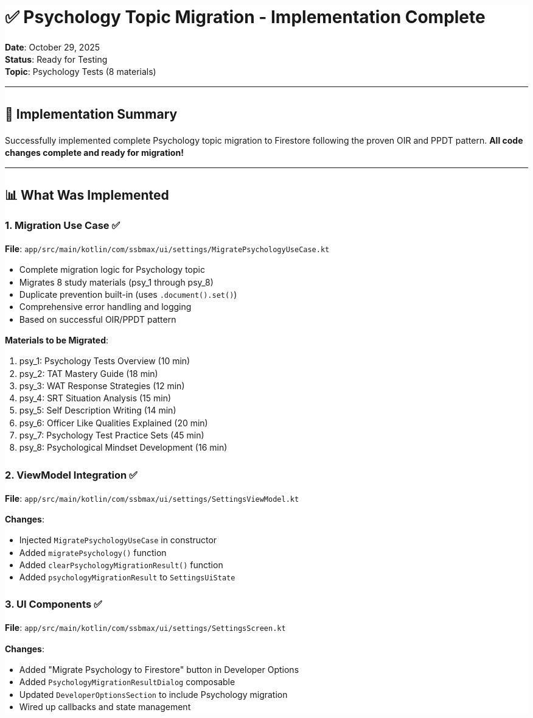 # ✅ Psychology Topic Migration - Implementation Complete

**Date**: October 29, 2025  
**Status**: Ready for Testing  
**Topic**: Psychology Tests (8 materials)

---

## 🎉 Implementation Summary

Successfully implemented complete Psychology topic migration to Firestore following the proven OIR and PPDT pattern. **All code changes complete and ready for migration!**

---

## 📊 What Was Implemented

### 1. Migration Use Case ✅
**File**: `app/src/main/kotlin/com/ssbmax/ui/settings/MigratePsychologyUseCase.kt`

- Complete migration logic for Psychology topic
- Migrates 8 study materials (psy_1 through psy_8)
- Duplicate prevention built-in (uses `.document().set()`)
- Comprehensive error handling and logging
- Based on successful OIR/PPDT pattern

**Materials to be Migrated**:
1. psy_1: Psychology Tests Overview (10 min)
2. psy_2: TAT Mastery Guide (18 min)
3. psy_3: WAT Response Strategies (12 min)
4. psy_4: SRT Situation Analysis (15 min)
5. psy_5: Self Description Writing (14 min)
6. psy_6: Officer Like Qualities Explained (20 min)
7. psy_7: Psychology Test Practice Sets (45 min)
8. psy_8: Psychological Mindset Development (16 min)

### 2. ViewModel Integration ✅
**File**: `app/src/main/kotlin/com/ssbmax/ui/settings/SettingsViewModel.kt`

**Changes**:
- Injected `MigratePsychologyUseCase` in constructor
- Added `migratePsychology()` function
- Added `clearPsychologyMigrationResult()` function
- Added `psychologyMigrationResult` to `SettingsUiState`

### 3. UI Components ✅
**File**: `app/src/main/kotlin/com/ssbmax/ui/settings/SettingsScreen.kt`

**Changes**:
- Added "Migrate Psychology to Firestore" button in Developer Options
- Added `PsychologyMigrationResultDialog` composable
- Updated `DeveloperOptionsSection` to include Psychology migration
- Wired up callbacks and state management
